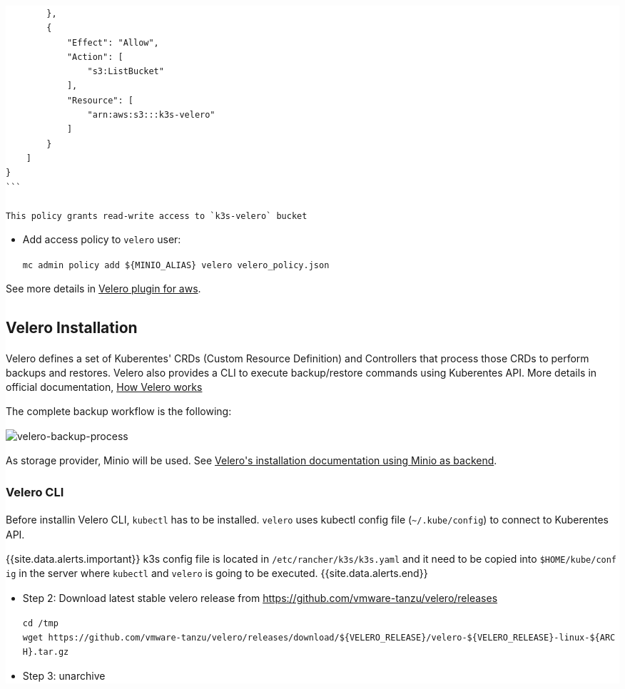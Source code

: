             },
            {
                "Effect": "Allow",
                "Action": [
                    "s3:ListBucket"
                ],
                "Resource": [
                    "arn:aws:s3:::k3s-velero"
                ]
            }
        ]
    }
    ```

    This policy grants read-write access to `k3s-velero` bucket

-   Add access policy to `velero` user:
    ```shell
    mc admin policy add ${MINIO_ALIAS} velero velero_policy.json
    ```

See more details in [Velero plugin for aws](https://github.com/vmware-tanzu/velero-plugin-for-aws).

## Velero Installation

Velero defines a set of Kuberentes' CRDs (Custom Resource Definition) and Controllers that process those CRDs to perform backups and restores.
Velero also provides a CLI to execute backup/restore commands using Kuberentes API. More details in official documentation, [How Velero works](https://velero.io/docs/latest/how-velero-works/)

The complete backup workflow is the following:

![velero-backup-process](/assets/img/velero-backup-process.png)

As storage provider, Minio will be used. See [Velero's installation documentation using Minio as backend](https://velero.io/docs/latest/contributions/minio/).


### Velero CLI

Before installin Velero CLI, `kubectl` has to be installed. `velero` uses kubectl config file (`~/.kube/config`) to connect to Kuberentes API.

{{site.data.alerts.important}} k3s config file is located in `/etc/rancher/k3s/k3s.yaml` and it need to be copied into `$HOME/kube/config` in the server where `kubectl` and `velero` is going to be executed.
{{site.data.alerts.end}}


-   Step 2: Download latest stable velero release from https://github.com/vmware-tanzu/velero/releases

    ```shell
    cd /tmp
    wget https://github.com/vmware-tanzu/velero/releases/download/${VELERO_RELEASE}/velero-${VELERO_RELEASE}-linux-${ARCH}.tar.gz
    ```
-   Step 3: unarchive
